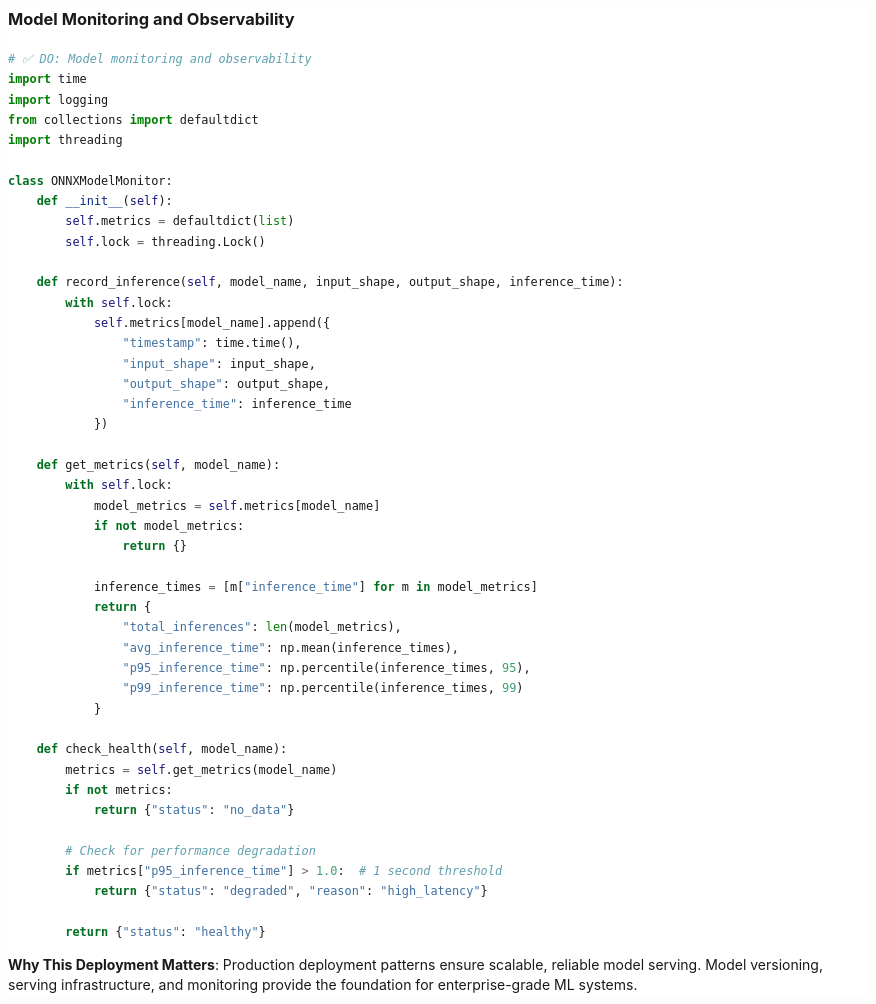 ### Model Monitoring and Observability

```python
# ✅ DO: Model monitoring and observability
import time
import logging
from collections import defaultdict
import threading

class ONNXModelMonitor:
    def __init__(self):
        self.metrics = defaultdict(list)
        self.lock = threading.Lock()
    
    def record_inference(self, model_name, input_shape, output_shape, inference_time):
        with self.lock:
            self.metrics[model_name].append({
                "timestamp": time.time(),
                "input_shape": input_shape,
                "output_shape": output_shape,
                "inference_time": inference_time
            })
    
    def get_metrics(self, model_name):
        with self.lock:
            model_metrics = self.metrics[model_name]
            if not model_metrics:
                return {}
            
            inference_times = [m["inference_time"] for m in model_metrics]
            return {
                "total_inferences": len(model_metrics),
                "avg_inference_time": np.mean(inference_times),
                "p95_inference_time": np.percentile(inference_times, 95),
                "p99_inference_time": np.percentile(inference_times, 99)
            }
    
    def check_health(self, model_name):
        metrics = self.get_metrics(model_name)
        if not metrics:
            return {"status": "no_data"}
        
        # Check for performance degradation
        if metrics["p95_inference_time"] > 1.0:  # 1 second threshold
            return {"status": "degraded", "reason": "high_latency"}
        
        return {"status": "healthy"}
```

**Why This Deployment Matters**: Production deployment patterns ensure scalable, reliable model serving. Model versioning, serving infrastructure, and monitoring provide the foundation for enterprise-grade ML systems.
